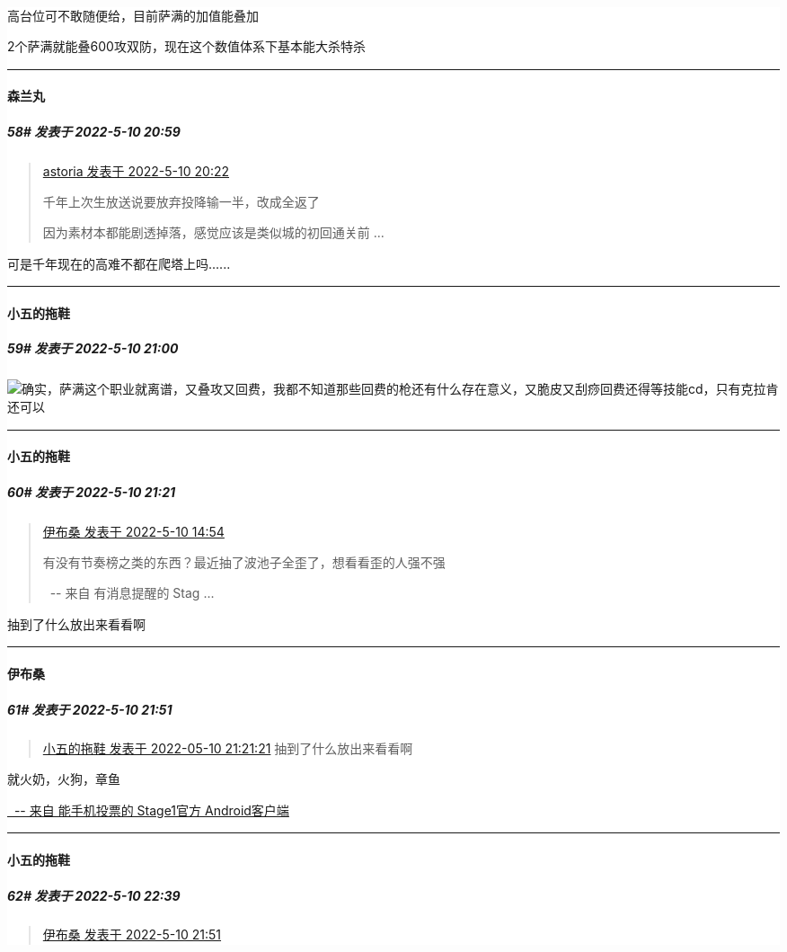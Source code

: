 高台位可不敢随便给，目前萨满的加值能叠加

2个萨满就能叠600攻双防，现在这个数值体系下基本能大杀特杀

*****

####  森兰丸  
##### 58#       发表于 2022-5-10 20:59

<blockquote><a href="httphttps://bbs.saraba1st.com/2b/forum.php?mod=redirect&amp;goto=findpost&amp;pid=55771232&amp;ptid=2068176" target="_blank">astoria 发表于 2022-5-10 20:22</a>

千年上次生放送说要放弃投降输一半，改成全返了

因为素材本都能剧透掉落，感觉应该是类似城的初回通关前 ...</blockquote>
可是千年现在的高难不都在爬塔上吗......

*****

####  小五的拖鞋  
##### 59#       发表于 2022-5-10 21:00

<img src="https://static.saraba1st.com/image/smiley/face2017/067.png" referrerpolicy="no-referrer">确实，萨满这个职业就离谱，又叠攻又回费，我都不知道那些回费的枪还有什么存在意义，又脆皮又刮痧回费还得等技能cd，只有克拉肯还可以

*****

####  小五的拖鞋  
##### 60#       发表于 2022-5-10 21:21

<blockquote><a href="httphttps://bbs.saraba1st.com/2b/forum.php?mod=redirect&amp;goto=findpost&amp;pid=55765972&amp;ptid=2068176" target="_blank">伊布桑 发表于 2022-5-10 14:54</a>

有没有节奏榜之类的东西？最近抽了波池子全歪了，想看看歪的人强不强

  -- 来自 有消息提醒的 Stag ...</blockquote>
抽到了什么放出来看看啊



*****

####  伊布桑  
##### 61#       发表于 2022-5-10 21:51

<blockquote><a href="httphttps://bbs.saraba1st.com/2b/forum.php?mod=redirect&amp;goto=findpost&amp;pid=55772142&amp;ptid=2068176" target="_blank">小五的拖鞋 发表于 2022-05-10 21:21:21</a>
抽到了什么放出来看看啊</blockquote>就火奶，火狗，章鱼

[  -- 来自 能手机投票的 Stage1官方 Android客户端](https://www.coolapk.com/apk/140634)

*****

####  小五的拖鞋  
##### 62#       发表于 2022-5-10 22:39

<blockquote><a href="httphttps://bbs.saraba1st.com/2b/forum.php?mod=redirect&amp;goto=findpost&amp;pid=55772633&amp;ptid=2068176" target="_blank">伊布桑 发表于 2022-5-10 21:51</a>
